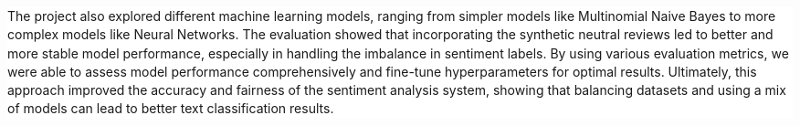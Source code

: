 The project also explored different machine learning models, ranging from simpler models like Multinomial Naive Bayes to more complex models like Neural Networks. The evaluation showed that incorporating the synthetic neutral reviews led to better and more stable model performance, especially in handling the imbalance in sentiment labels. By using various evaluation metrics, we were able to assess model performance comprehensively and fine-tune hyperparameters for optimal results. Ultimately, this approach improved the accuracy and fairness of the sentiment analysis system, showing that balancing datasets and using a mix of models can lead to better text classification results.
